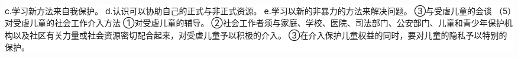 c.学习新方法来自我保护。
d.认识可以协助自己的正式与非正式资源。
e.学习以新的非暴力的方法来解决问题。
③与受虐儿童的会谈
（5）对受虐儿童的社会工作介入方法
①对受虐儿童的辅导。
②社会工作者须与家庭、学校、医院、司法部门、公安部门、儿童和青少年保护机构以及社区有关力量或社会资源密切配合起来，对受虐儿童予以积极的介入。
③在介入保护儿童权益的同时，要对儿童的隐私予以特别的保护。




